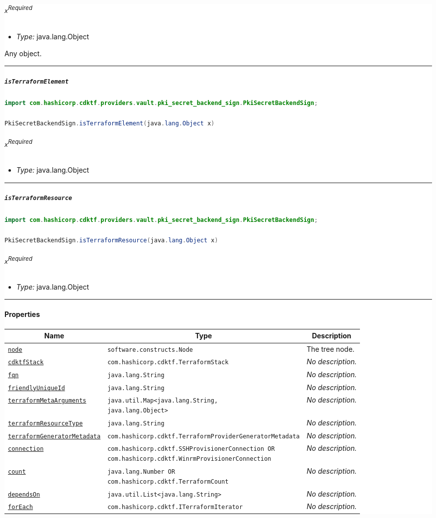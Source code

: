 ###### `x`<sup>Required</sup> <a name="x" id="@cdktf/provider-vault.pkiSecretBackendSign.PkiSecretBackendSign.isConstruct.parameter.x"></a>

- *Type:* java.lang.Object

Any object.

---

##### `isTerraformElement` <a name="isTerraformElement" id="@cdktf/provider-vault.pkiSecretBackendSign.PkiSecretBackendSign.isTerraformElement"></a>

```java
import com.hashicorp.cdktf.providers.vault.pki_secret_backend_sign.PkiSecretBackendSign;

PkiSecretBackendSign.isTerraformElement(java.lang.Object x)
```

###### `x`<sup>Required</sup> <a name="x" id="@cdktf/provider-vault.pkiSecretBackendSign.PkiSecretBackendSign.isTerraformElement.parameter.x"></a>

- *Type:* java.lang.Object

---

##### `isTerraformResource` <a name="isTerraformResource" id="@cdktf/provider-vault.pkiSecretBackendSign.PkiSecretBackendSign.isTerraformResource"></a>

```java
import com.hashicorp.cdktf.providers.vault.pki_secret_backend_sign.PkiSecretBackendSign;

PkiSecretBackendSign.isTerraformResource(java.lang.Object x)
```

###### `x`<sup>Required</sup> <a name="x" id="@cdktf/provider-vault.pkiSecretBackendSign.PkiSecretBackendSign.isTerraformResource.parameter.x"></a>

- *Type:* java.lang.Object

---

#### Properties <a name="Properties" id="Properties"></a>

| **Name** | **Type** | **Description** |
| --- | --- | --- |
| <code><a href="#@cdktf/provider-vault.pkiSecretBackendSign.PkiSecretBackendSign.property.node">node</a></code> | <code>software.constructs.Node</code> | The tree node. |
| <code><a href="#@cdktf/provider-vault.pkiSecretBackendSign.PkiSecretBackendSign.property.cdktfStack">cdktfStack</a></code> | <code>com.hashicorp.cdktf.TerraformStack</code> | *No description.* |
| <code><a href="#@cdktf/provider-vault.pkiSecretBackendSign.PkiSecretBackendSign.property.fqn">fqn</a></code> | <code>java.lang.String</code> | *No description.* |
| <code><a href="#@cdktf/provider-vault.pkiSecretBackendSign.PkiSecretBackendSign.property.friendlyUniqueId">friendlyUniqueId</a></code> | <code>java.lang.String</code> | *No description.* |
| <code><a href="#@cdktf/provider-vault.pkiSecretBackendSign.PkiSecretBackendSign.property.terraformMetaArguments">terraformMetaArguments</a></code> | <code>java.util.Map<java.lang.String, java.lang.Object></code> | *No description.* |
| <code><a href="#@cdktf/provider-vault.pkiSecretBackendSign.PkiSecretBackendSign.property.terraformResourceType">terraformResourceType</a></code> | <code>java.lang.String</code> | *No description.* |
| <code><a href="#@cdktf/provider-vault.pkiSecretBackendSign.PkiSecretBackendSign.property.terraformGeneratorMetadata">terraformGeneratorMetadata</a></code> | <code>com.hashicorp.cdktf.TerraformProviderGeneratorMetadata</code> | *No description.* |
| <code><a href="#@cdktf/provider-vault.pkiSecretBackendSign.PkiSecretBackendSign.property.connection">connection</a></code> | <code>com.hashicorp.cdktf.SSHProvisionerConnection OR com.hashicorp.cdktf.WinrmProvisionerConnection</code> | *No description.* |
| <code><a href="#@cdktf/provider-vault.pkiSecretBackendSign.PkiSecretBackendSign.property.count">count</a></code> | <code>java.lang.Number OR com.hashicorp.cdktf.TerraformCount</code> | *No description.* |
| <code><a href="#@cdktf/provider-vault.pkiSecretBackendSign.PkiSecretBackendSign.property.dependsOn">dependsOn</a></code> | <code>java.util.List<java.lang.String></code> | *No description.* |
| <code><a href="#@cdktf/provider-vault.pkiSecretBackendSign.PkiSecretBackendSign.property.forEach">forEach</a></code> | <code>com.hashicorp.cdktf.ITerraformIterator</code> | *No description.* |